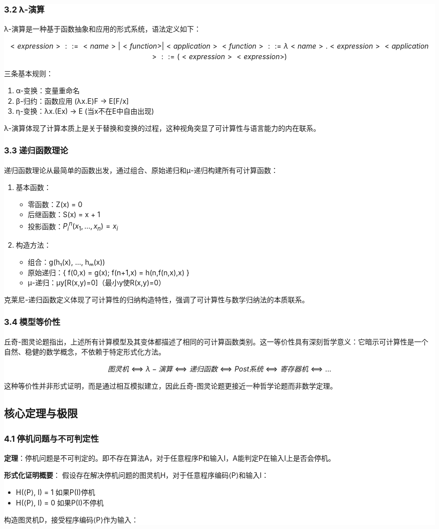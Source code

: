 ### 3.2 λ-演算

λ-演算是一种基于函数抽象和应用的形式系统，语法定义如下：

```math
<expression> ::= <name> | <function> | <application>
<function> ::= λ<name>.<expression>
<application> ::= (<expression><expression>)
```

三条基本规则：

1. α-变换：变量重命名
2. β-归约：函数应用 (λx.E)F → E[F/x]
3. η-变换：λx.(Ex) → E (当x不在E中自由出现)

λ-演算体现了计算本质上是关于替换和变换的过程，这种视角突显了可计算性与语言能力的内在联系。

### 3.3 递归函数理论

递归函数理论从最简单的函数出发，通过组合、原始递归和μ-递归构建所有可计算函数：

1. 基本函数：
   - 零函数：Z(x) = 0
   - 后继函数：S(x) = x + 1
   - 投影函数：$P^n_i(x_1,\ldots,x_n) = x_i$

2. 构造方法：
   - 组合：g(h₁(x), ..., hₘ(x))
   - 原始递归：{ f(0,x) = g(x); f(n+1,x) = h(n,f(n,x),x) }
   - μ-递归：μy[R(x,y)=0]（最小y使R(x,y)=0）

克莱尼-递归函数定义体现了可计算性的归纳构造特性，强调了可计算性与数学归纳法的本质联系。

### 3.4 模型等价性

丘奇-图灵论题指出，上述所有计算模型及其变体都描述了相同的可计算函数类别。这一等价性具有深刻哲学意义：它暗示可计算性是一个自然、稳健的数学概念，不依赖于特定形式化方法。

```math
图灵机 ⟺ λ-演算 ⟺ 递归函数 ⟺ Post系统 ⟺ 寄存器机 ⟺ ...
```

这种等价性并非形式证明，而是通过相互模拟建立，因此丘奇-图灵论题更接近一种哲学论题而非数学定理。

## 核心定理与极限

### 4.1 停机问题与不可判定性

**定理**：停机问题是不可判定的。即不存在算法A，对于任意程序P和输入I，A能判定P在输入I上是否会停机。

**形式化证明概要**：
假设存在解决停机问题的图灵机H，对于任意程序编码⟨P⟩和输入I：

- H(⟨P⟩, I) = 1 如果P(I)停机
- H(⟨P⟩, I) = 0 如果P(I)不停机

构造图灵机D，接受程序编码⟨P⟩作为输入：
